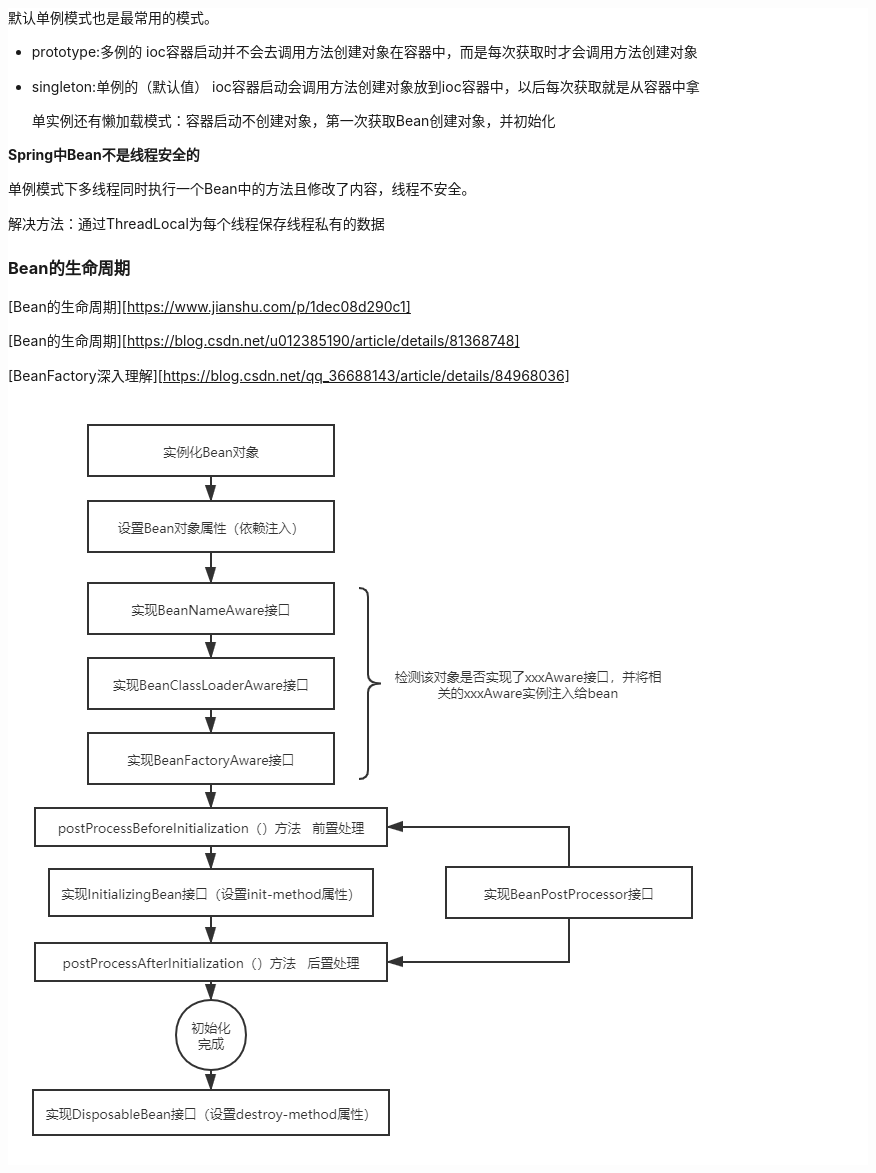 默认单例模式也是最常用的模式。

 * prototype:多例的 ioc容器启动并不会去调用方法创建对象在容器中，而是每次获取时才会调用方法创建对象

 * singleton:单例的（默认值） ioc容器启动会调用方法创建对象放到ioc容器中，以后每次获取就是从容器中拿

   单实例还有懒加载模式：容器启动不创建对象，第一次获取Bean创建对象，并初始化

**Spring中Bean不是线程安全的**

单例模式下多线程同时执行一个Bean中的方法且修改了内容，线程不安全。

解决方法：通过ThreadLocal为每个线程保存线程私有的数据



### Bean的生命周期

[Bean的生命周期][https://www.jianshu.com/p/1dec08d290c1]

[Bean的生命周期][https://blog.csdn.net/u012385190/article/details/81368748]

[BeanFactory深入理解][https://blog.csdn.net/qq_36688143/article/details/84968036]

![Bean生命周期](框架.assets/Bean生命周期-1596022298574.png)
